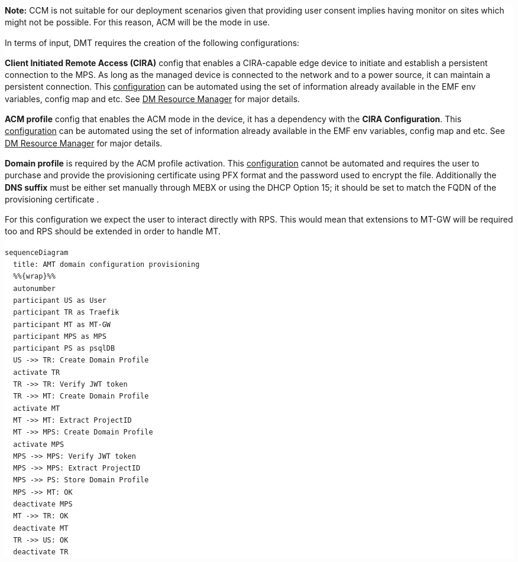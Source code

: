 **Note:** CCM is not suitable for our deployment scenarios given that providing user consent implies having monitor on
sites which might not be possible. For this reason, ACM will be the mode in use.

In terms of input, DMT requires the creation of the following configurations:

**Client Initiated Remote Access (CIRA)** config that enables a CIRA-capable edge device to initiate and establish a
persistent connection to the MPS. As long as the managed device is connected to the network and to a power source, it
can maintain a persistent connection. This
[configuration](https://device-management-toolkit.github.io/docs/2.27/GetStarted/Cloud/createCIRAConfig/) can be
automated using the set of information already available in the EMF env variables, config map and etc. See
[DM Resource Manager](./vpro-rm) for major details.

**ACM profile** config that enables the ACM mode in the device, it has a dependency with the **CIRA Configuration**.
This [configuration](https://device-management-toolkit.github.io/docs/2.27/GetStarted/Cloud/createProfileACM/) can be
automated using the set of information already available in the EMF env variables, config map and etc. See
[DM Resource Manager](./vpro-rm) for major details.

**Domain profile** is required by the ACM profile activation. This [configuration][domain-profile] cannot be automated
and requires the user to purchase and provide the provisioning certificate using PFX format and the password used to
encrypt the file. Additionally the **DNS suffix** must be either set manually through MEBX or using the DHCP Option 15;
it should be set to match the FQDN of the provisioning certificate .

For this configuration we expect the user to interact directly with RPS. This would mean that extensions to MT-GW will
be required too and RPS should be extended in order to handle MT.

```mermaid
sequenceDiagram
  title: AMT domain configuration provisioning
  %%{wrap}%%
  autonumber
  participant US as User
  participant TR as Traefik
  participant MT as MT-GW
  participant MPS as MPS
  participant PS as psqlDB
  US ->> TR: Create Domain Profile
  activate TR
  TR ->> TR: Verify JWT token
  TR ->> MT: Create Domain Profile
  activate MT
  MT ->> MT: Extract ProjectID
  MT ->> MPS: Create Domain Profile
  activate MPS
  MPS ->> MPS: Verify JWT token
  MPS ->> MPS: Extract ProjectID
  MPS ->> PS: Store Domain Profile
  MPS ->> MT: OK
  deactivate MPS
  MT ->> TR: OK
  deactivate MT
  TR ->> US: OK
  deactivate TR
```


[domain-profile]: https://device-management-toolkit.github.io/docs/2.27/GetStarted/Cloud/createProfileACM/#create-a-domain-profile/
[wireless-config]: https://device-management-toolkit.github.io/docs/2.27/Reference/EA/RPSConfiguration/remoteIEEE8021xConfig/
[lan-config]: https://device-management-toolkit.github.io/docs/2.27/Reference/EA/RPSConfiguration/remoteIEEE8021xConfig/